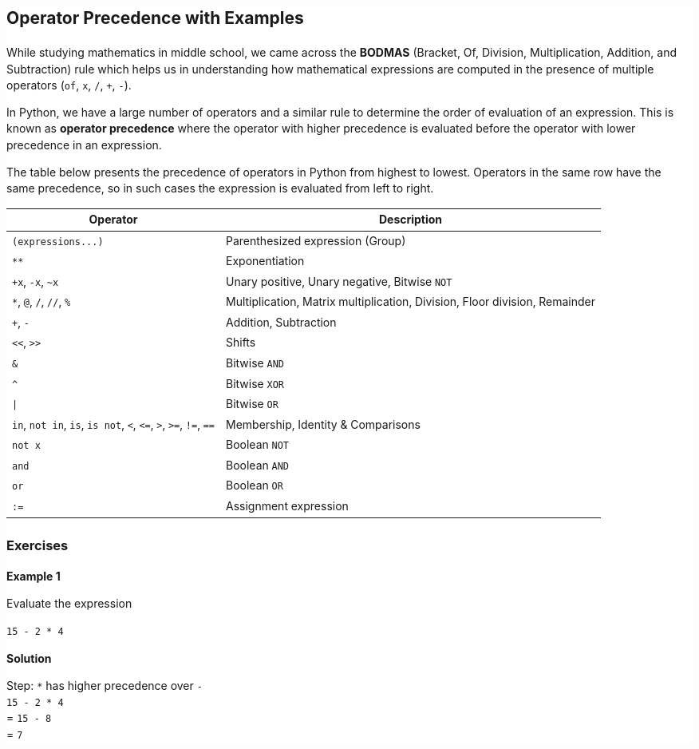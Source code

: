 ## Operator Precedence with Examples

While studying mathematics in middle school, we came across the **BODMAS** (Bracket, Of, Division, Multiplication, Addition, and Subtraction) rule which helps us in understanding how mathematical expressions are computed in the presence of multiple operators (`of`, `x`, `/`, `+`, `-`).

In Python, we have a large number of operators and a similar rule to determine the order of evaluation of an expression. This is known as **operator precedence** where the operator with higher precedence is evaluated before the operator with lower precedence in an expression.

The table below presents the precedence of operators in Python from highest to lowest. Operators in the same row have the same precedence, so in such cases the expression is evaluated from left to right.

| Operator | Description |
|--|--|
| `(expressions...)` | Parenthesized expression (Group) |
| `**` | Exponentiation |
| `+x`, `-x`, `~x` | Unary positive, Unary negative, Bitwise `NOT` |
| `*`, `@`, `/`, `//`, `%` | Multiplication, Matrix multiplication, Division, Floor division, Remainder |
| `+`, `-` | Addition, Subtraction |
| `<<`, `>>` | Shifts |
| `&` | Bitwise `AND` |
| `^` | Bitwise `XOR` |
| `\|` | Bitwise `OR` |
| `in`, `not in`, `is`, `is not`, `<`, `<=`, `>`, `>=`, `!=`, `==` | Membership, Identity & Comparisons |
| `not x` | Boolean `NOT` |
| `and` | Boolean `AND` |
| `or` | Boolean `OR` |
| `:=` | Assignment expression |

### Exercises

**Example 1**

Evaluate the expression 

`15 - 2 * 4`

**Solution**

Step: `*` has higher precedence over `-`  
`15 - 2 * 4`  
= `15 - 8`  
= `7`
